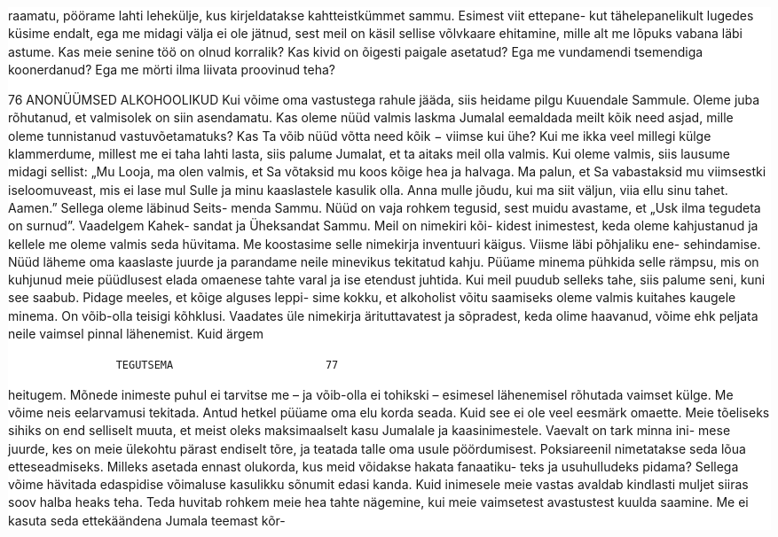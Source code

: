 raamatu, pöörame lahti lehekülje, kus kirjeldatakse
kahtteistkümmet sammu. Esimest viit ettepane-
kut tähele­panelikult lugedes küsime endalt, ega me
midagi välja ei ole jätnud, sest meil on käsil sellise
võlvkaare ehitamine, mille alt me lõpuks vabana läbi
astume. Kas meie senine töö on olnud korralik? Kas
kivid on õigesti paigale asetatud? Ega me vundamendi
tsemendiga koonerdanud? Ega me mörti ilma liivata
proovinud teha?

76       ANONÜÜMSED ALKOHOOLIKUD
   Kui võime oma vastustega rahule jääda, siis heidame
pilgu Kuuendale Sammule. Oleme juba rõhutanud, et
valmis­olek on siin asendamatu. Kas oleme nüüd valmis
laskma Jumalal eemaldada meilt kõik need asjad, mille
oleme tunnistanud vastuvõetamatuks? Kas Ta võib
nüüd võtta need kõik − viimse kui ühe? Kui me ikka
veel millegi külge klammerdume, millest me ei taha
lahti lasta, siis palume Jumalat, et ta aitaks meil olla
valmis.
   Kui oleme valmis, siis lausume midagi sellist: „Mu
Looja, ma olen valmis, et Sa võtaksid mu koos kõige hea
ja halvaga. Ma palun, et Sa vabastaksid mu viimsestki
iseloomuveast, mis ei lase mul Sulle ja minu kaaslastele
kasulik olla. Anna mulle jõudu, kui ma siit väljun, viia
ellu sinu tahet. Aamen.” Sellega oleme läbinud Seits-
menda Sammu.
   Nüüd on vaja rohkem tegusid, sest muidu avastame,
et „Usk ilma tegudeta on surnud”. Vaadelgem Kahek-
sandat ja Üheksandat Sammu. Meil on nimekiri kõi-
kidest inimestest, keda oleme kahjustanud ja kellele
me oleme valmis seda hüvitama. Me koostasime selle
nimekirja inventuuri käigus. Viisme läbi põhjaliku ene-
sehindamise. Nüüd läheme oma kaaslaste juurde ja
parandame neile minevikus tekitatud kahju. Püüame
minema pühkida selle rämpsu, mis on kuhjunud meie
püüdlusest elada omaenese tahte varal ja ise etendust
juhtida. Kui meil puudub selleks tahe, siis palume seni,
kuni see saabub. Pidage meeles, et kõige alguses leppi-
sime kokku, et alkoholist võitu saamiseks oleme valmis
kuitahes kaugele minema.
   On võib-olla teisigi kõhklusi. Vaadates üle nimekirja
ärituttavatest ja sõpradest, keda olime haavanud, võime
ehk peljata neile vaimsel pinnal lähenemist. Kuid ärgem

                     TEGUTSEMA                        77
heitugem. Mõnede inimeste puhul ei tarvitse me – ja
võib-olla ei tohikski – esimesel lähenemisel rõhutada
vaimset külge. Me võime neis eelarvamusi tekitada.
Antud hetkel püüame oma elu korda seada. Kuid see
ei ole veel eesmärk omaette. Meie tõeliseks sihiks on
end selliselt muuta, et meist oleks maksimaalselt kasu
Jumalale ja kaasinimestele. Vaevalt on tark minna ini-
mese juurde, kes on meie ülekohtu pärast endiselt tõre,
ja teatada talle oma usule pöördumisest. Poksiareenil
nimetatakse seda lõua etteseadmiseks. Milleks asetada
ennast olukorda, kus meid võidakse hakata fanaatiku-
teks ja usuhulludeks pidama? Sellega võime hävitada
edaspidise võimaluse kasulikku sõnumit edasi kanda.
Kuid inimesele meie vastas avaldab kindlasti muljet
siiras soov halba heaks teha. Teda huvitab rohkem meie
hea tahte nägemine, kui meie vaimsetest avastustest
kuulda saamine.
   Me ei kasuta seda ettekäändena Jumala teemast kõr-